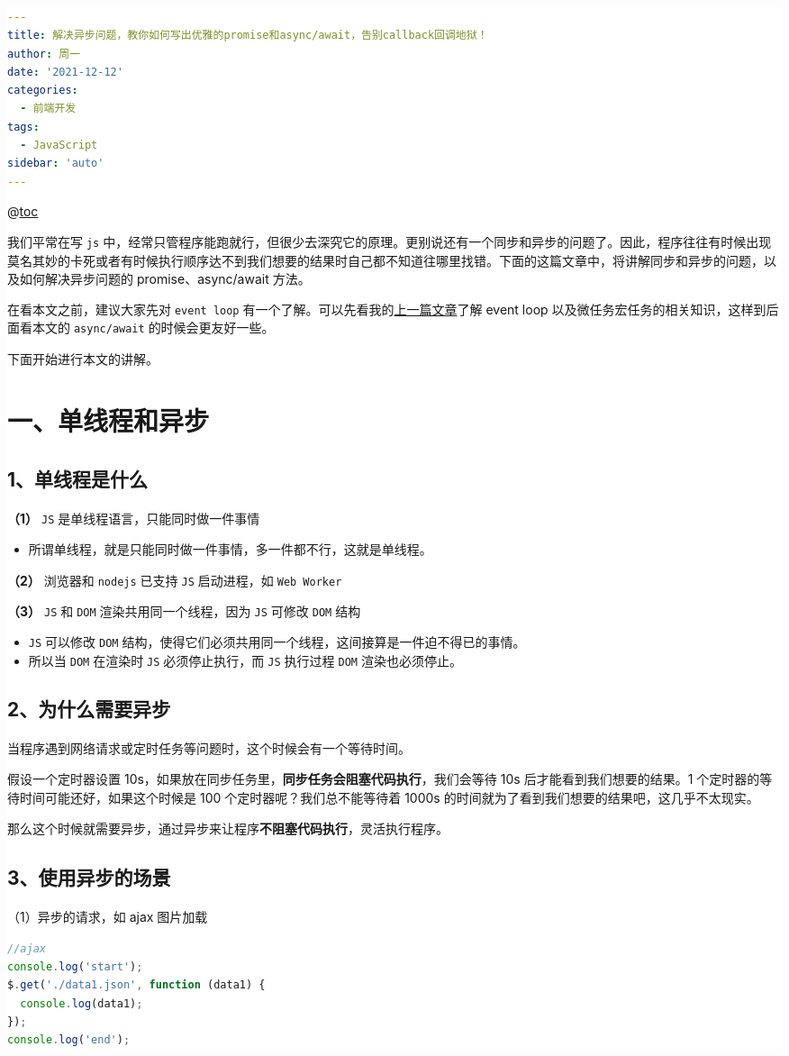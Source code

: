 ```yaml
---
title: 解决异步问题，教你如何写出优雅的promise和async/await，告别callback回调地狱！
author: 周一
date: '2021-12-12'
categories:
  - 前端开发
tags:
  - JavaScript
sidebar: 'auto'
---
```


@[toc](解决异步问题——promise、async/await)

我们平常在写 `js` 中，经常只管程序能跑就行，但很少去深究它的原理。更别说还有一个同步和异步的问题了。因此，程序往往有时候出现莫名其妙的卡死或者有时候执行顺序达不到我们想要的结果时自己都不知道往哪里找错。下面的这篇文章中，将讲解同步和异步的问题，以及如何解决异步问题的 promise、async/await 方法。

在看本文之前，建议大家先对 `event loop` 有一个了解。可以先看我的[上一篇文章](https://blog.csdn.net/weixin_44803753/article/details/117081893)了解 event loop 以及微任务宏任务的相关知识，这样到后面看本文的 `async/await` 的时候会更友好一些。

下面开始进行本文的讲解。

# 一、单线程和异步

## 1、单线程是什么

**（1）** `JS` 是单线程语言，只能同时做一件事情

- 所谓单线程，就是只能同时做一件事情，多一件都不行，这就是单线程。

**（2）** 浏览器和 `nodejs` 已支持 `JS` 启动进程，如 `Web Worker`

**（3）** `JS` 和 `DOM` 渲染共用同一个线程，因为 `JS` 可修改 `DOM` 结构

- `JS` 可以修改 `DOM` 结构，使得它们必须共用同一个线程，这间接算是一件迫不得已的事情。
- 所以当 `DOM` 在渲染时 `JS` 必须停止执行，而 `JS` 执行过程 `DOM` 渲染也必须停止。

## 2、为什么需要异步

当程序遇到网络请求或定时任务等问题时，这个时候会有一个等待时间。

假设一个定时器设置 10s，如果放在同步任务里，**同步任务会阻塞代码执行**，我们会等待 10s 后才能看到我们想要的结果。1 个定时器的等待时间可能还好，如果这个时候是 100 个定时器呢？我们总不能等待着 1000s 的时间就为了看到我们想要的结果吧，这几乎不太现实。

那么这个时候就需要异步，通过异步来让程序**不阻塞代码执行**，灵活执行程序。

## 3、使用异步的场景

（1）异步的请求，如 ajax 图片加载

```js
//ajax
console.log('start');
$.get('./data1.json', function (data1) {
  console.log(data1);
});
console.log('end');
```
